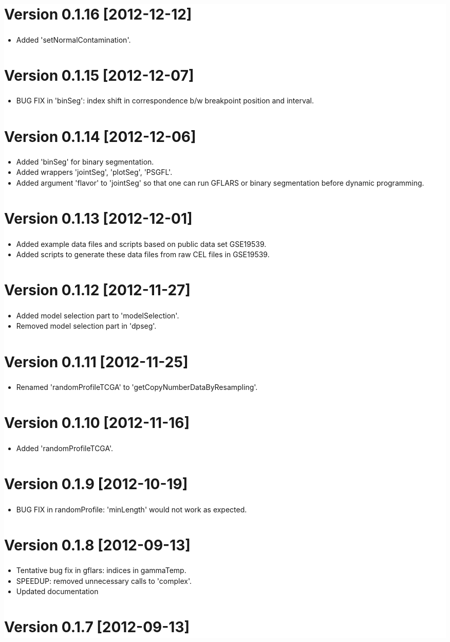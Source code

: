 # Version 0.1.16 [2012-12-12]

* Added 'setNormalContamination'.

# Version 0.1.15 [2012-12-07]

* BUG FIX in 'binSeg': index shift in correspondence b/w breakpoint position and interval.

# Version 0.1.14 [2012-12-06]

* Added 'binSeg' for binary segmentation.
* Added wrappers 'jointSeg', 'plotSeg', 'PSGFL'.
* Added argument 'flavor' to 'jointSeg' so that one can run GFLARS or
binary segmentation before dynamic programming.

# Version 0.1.13 [2012-12-01]

* Added example data files and scripts based on public data set GSE19539.
* Added scripts to generate these data files from raw CEL files in GSE19539.

# Version 0.1.12 [2012-11-27]

* Added model selection part to 'modelSelection'.
* Removed model selection part in 'dpseg'.

# Version 0.1.11 [2012-11-25]

* Renamed 'randomProfileTCGA' to 'getCopyNumberDataByResampling'.

# Version 0.1.10 [2012-11-16]

* Added 'randomProfileTCGA'.

# Version 0.1.9 [2012-10-19]

* BUG FIX in randomProfile: 'minLength' would not work as expected.

# Version 0.1.8 [2012-09-13]

* Tentative bug fix in gflars: indices in gammaTemp.
* SPEEDUP: removed unnecessary calls to 'complex'.
* Updated documentation

# Version 0.1.7 [2012-09-13]
